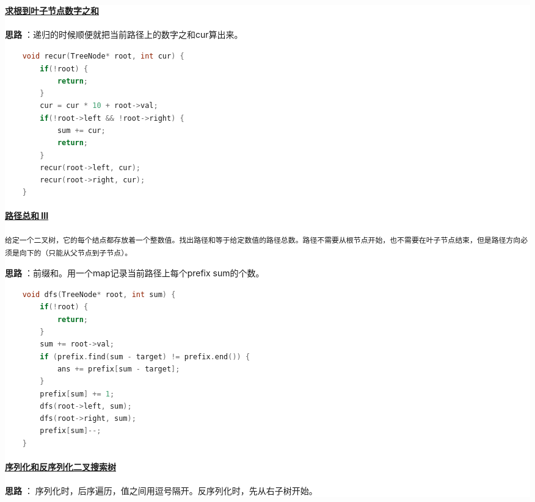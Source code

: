 #### [求根到叶子节点数字之和](https://leetcode-cn.com/problems/sum-root-to-leaf-numbers/)

**思路** ：递归的时候顺便就把当前路径上的数字之和cur算出来。

```cpp
    void recur(TreeNode* root, int cur) {
        if(!root) {
            return;
        }
        cur = cur * 10 + root->val;
        if(!root->left && !root->right) {
            sum += cur;
            return;
        }
        recur(root->left, cur);
        recur(root->right, cur);
    }
```

#### [路径总和 III](https://leetcode-cn.com/problems/path-sum-iii/)

`给定一个二叉树，它的每个结点都存放着一个整数值。找出路径和等于给定数值的路径总数。路径不需要从根节点开始，也不需要在叶子节点结束，但是路径方向必须是向下的（只能从父节点到子节点）。`

**思路** ：前缀和。用一个map记录当前路径上每个prefix sum的个数。

```cpp
    void dfs(TreeNode* root, int sum) {
        if(!root) {
            return;
        }
        sum += root->val;
        if (prefix.find(sum - target) != prefix.end()) {
            ans += prefix[sum - target];
        }
        prefix[sum] += 1;
        dfs(root->left, sum);
        dfs(root->right, sum);
        prefix[sum]--;
    }
```

#### [序列化和反序列化二叉搜索树](https://leetcode-cn.com/problems/serialize-and-deserialize-bst/)

**思路** ： 序列化时，后序遍历，值之间用逗号隔开。反序列化时，先从右子树开始。

